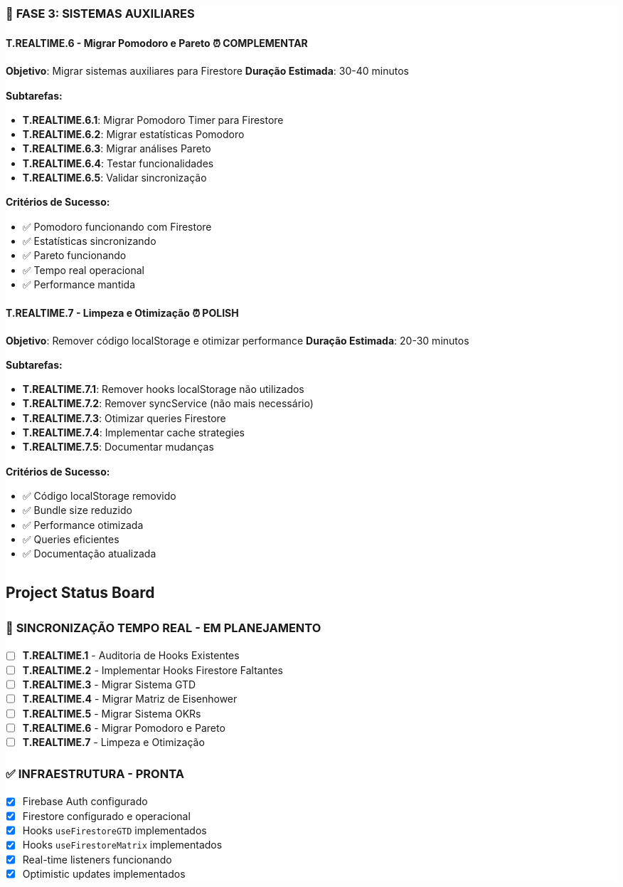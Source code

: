 ### 🔄 **FASE 3: SISTEMAS AUXILIARES**

#### **T.REALTIME.6 - Migrar Pomodoro e Pareto** ⏰ COMPLEMENTAR
**Objetivo**: Migrar sistemas auxiliares para Firestore
**Duração Estimada**: 30-40 minutos

**Subtarefas:**
- **T.REALTIME.6.1**: Migrar Pomodoro Timer para Firestore
- **T.REALTIME.6.2**: Migrar estatísticas Pomodoro
- **T.REALTIME.6.3**: Migrar análises Pareto
- **T.REALTIME.6.4**: Testar funcionalidades
- **T.REALTIME.6.5**: Validar sincronização

**Critérios de Sucesso:**
- ✅ Pomodoro funcionando com Firestore
- ✅ Estatísticas sincronizando
- ✅ Pareto funcionando
- ✅ Tempo real operacional
- ✅ Performance mantida

#### **T.REALTIME.7 - Limpeza e Otimização** ⏰ POLISH
**Objetivo**: Remover código localStorage e otimizar performance
**Duração Estimada**: 20-30 minutos

**Subtarefas:**
- **T.REALTIME.7.1**: Remover hooks localStorage não utilizados
- **T.REALTIME.7.2**: Remover syncService (não mais necessário)
- **T.REALTIME.7.3**: Otimizar queries Firestore
- **T.REALTIME.7.4**: Implementar cache strategies
- **T.REALTIME.7.5**: Documentar mudanças

**Critérios de Sucesso:**
- ✅ Código localStorage removido
- ✅ Bundle size reduzido
- ✅ Performance otimizada
- ✅ Queries eficientes
- ✅ Documentação atualizada

## Project Status Board

### 🔄 **SINCRONIZAÇÃO TEMPO REAL - EM PLANEJAMENTO**
- [ ] **T.REALTIME.1** - Auditoria de Hooks Existentes
- [ ] **T.REALTIME.2** - Implementar Hooks Firestore Faltantes
- [ ] **T.REALTIME.3** - Migrar Sistema GTD
- [ ] **T.REALTIME.4** - Migrar Matriz de Eisenhower
- [ ] **T.REALTIME.5** - Migrar Sistema OKRs
- [ ] **T.REALTIME.6** - Migrar Pomodoro e Pareto
- [ ] **T.REALTIME.7** - Limpeza e Otimização

### ✅ **INFRAESTRUTURA - PRONTA**
- [x] Firebase Auth configurado
- [x] Firestore configurado e operacional
- [x] Hooks `useFirestoreGTD` implementados
- [x] Hooks `useFirestoreMatrix` implementados
- [x] Real-time listeners funcionando
- [x] Optimistic updates implementados
